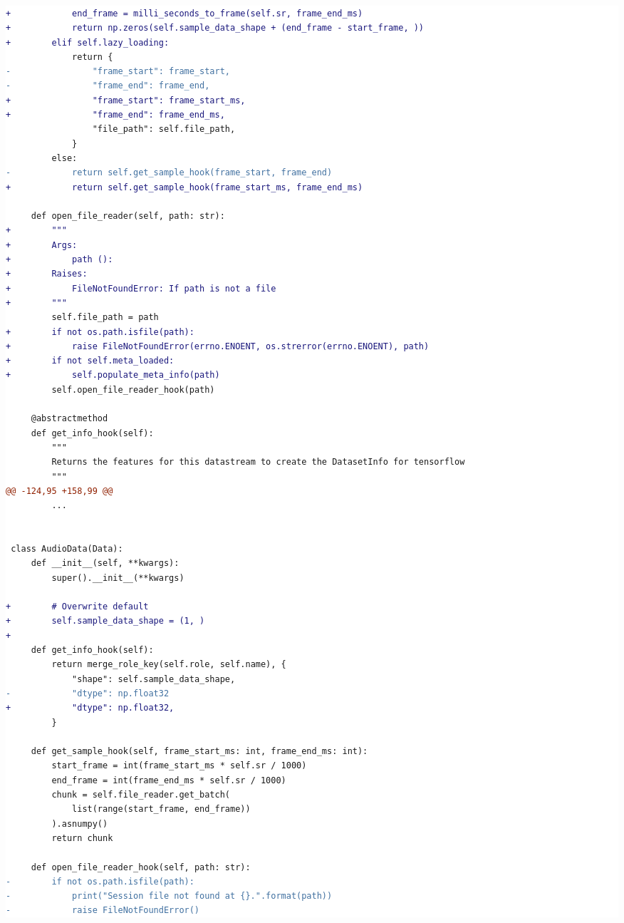 ```diff
+            end_frame = milli_seconds_to_frame(self.sr, frame_end_ms)
+            return np.zeros(self.sample_data_shape + (end_frame - start_frame, ))
+        elif self.lazy_loading:
             return {
-                "frame_start": frame_start,
-                "frame_end": frame_end,
+                "frame_start": frame_start_ms,
+                "frame_end": frame_end_ms,
                 "file_path": self.file_path,
             }
         else:
-            return self.get_sample_hook(frame_start, frame_end)
+            return self.get_sample_hook(frame_start_ms, frame_end_ms)
 
     def open_file_reader(self, path: str):
+        """
+        Args:
+            path ():
+        Raises:
+            FileNotFoundError: If path is not a file
+        """
         self.file_path = path
+        if not os.path.isfile(path):
+            raise FileNotFoundError(errno.ENOENT, os.strerror(errno.ENOENT), path)
+        if not self.meta_loaded:
+            self.populate_meta_info(path)
         self.open_file_reader_hook(path)
 
     @abstractmethod
     def get_info_hook(self):
         """
         Returns the features for this datastream to create the DatasetInfo for tensorflow
         """
@@ -124,95 +158,99 @@
         ...
 
 
 class AudioData(Data):
     def __init__(self, **kwargs):
         super().__init__(**kwargs)
 
+        # Overwrite default
+        self.sample_data_shape = (1, )
+
     def get_info_hook(self):
         return merge_role_key(self.role, self.name), {
             "shape": self.sample_data_shape,
-            "dtype": np.float32
+            "dtype": np.float32,
         }
 
     def get_sample_hook(self, frame_start_ms: int, frame_end_ms: int):
         start_frame = int(frame_start_ms * self.sr / 1000)
         end_frame = int(frame_end_ms * self.sr / 1000)
         chunk = self.file_reader.get_batch(
             list(range(start_frame, end_frame))
         ).asnumpy()
         return chunk
 
     def open_file_reader_hook(self, path: str):
-        if not os.path.isfile(path):
-            print("Session file not found at {}.".format(path))
-            raise FileNotFoundError()
```